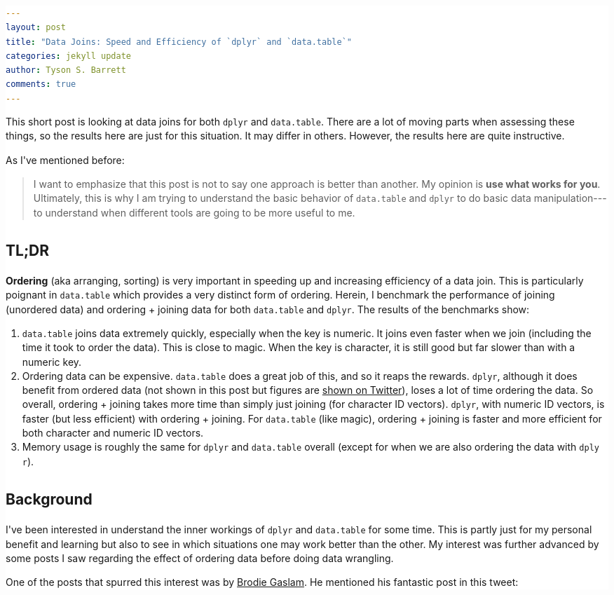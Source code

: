 ```yaml
---
layout: post
title: "Data Joins: Speed and Efficiency of `dplyr` and `data.table`"
categories: jekyll update
author: Tyson S. Barrett
comments: true
---
```


This short post is looking at data joins for both `dplyr` and `data.table`. There are a lot of moving parts when assessing these things, so the results here are just for this situation. It may differ in others. However, the results here are quite instructive.

As I've mentioned before:

> I want to emphasize that this post is not to say one approach is better than another. My opinion is **use what works for you**. Ultimately, this is why I am trying to understand the basic behavior of `data.table` and `dplyr` to do basic data manipulation---to understand when different tools are going to be more useful to me.

## TL;DR

**Ordering** (aka arranging, sorting) is very important in speeding up and increasing efficiency of a data join. This is particularly poignant in `data.table` which provides a very distinct form of ordering. Herein, I benchmark the performance of joining (unordered data) and ordering + joining data for both `data.table` and `dplyr`. The results of the benchmarks show:

1. `data.table` joins data extremely quickly, especially when the key is numeric. It joins even faster when we join (including the time it took to order the data). This is close to magic. When the key is character, it is still good but far slower than with a numeric key.
2. Ordering data can be expensive. `data.table` does a great job of this, and so it reaps the rewards. `dplyr`, although it does benefit from ordered data (not shown in this post but figures are [shown on Twitter](https://twitter.com/healthandstats/status/1182747817749516288)), loses a lot of time ordering the data. So overall, ordering + joining takes more time than simply just joining (for character ID vectors). `dplyr`, with numeric ID vectors, is faster (but less efficient) with ordering + joining. For `data.table` (like magic), ordering + joining is faster and more efficient for both character and numeric ID vectors.
3. Memory usage is roughly the same for `dplyr` and `data.table` overall (except for when we are also ordering the data with `dplyr`).

## Background

I've been interested in understand the inner workings of `dplyr` and `data.table` for some time. This is partly just for my personal benefit and learning but also to see in which situations one may work better than the other. My interest was further advanced by some posts I saw regarding the effect of ordering data before doing data wrangling. 

One of the posts that spurred this interest was by [Brodie Gaslam](https://twitter.com/BrodieGaslam?ref_src=twsrc%5Etfw%7Ctwcamp%5Etweetembed%7Ctwterm%5E1182814724838346758&ref_url=https%3A%2F%2Fpublish.twitter.com%2F%3Fquery%3Dhttps%253A%252F%252Ftwitter.com%252FBrodieGaslam%252Fstatus%252F1182814724838346758%26widget%3DTweet). He mentioned his fantastic post in this tweet:
